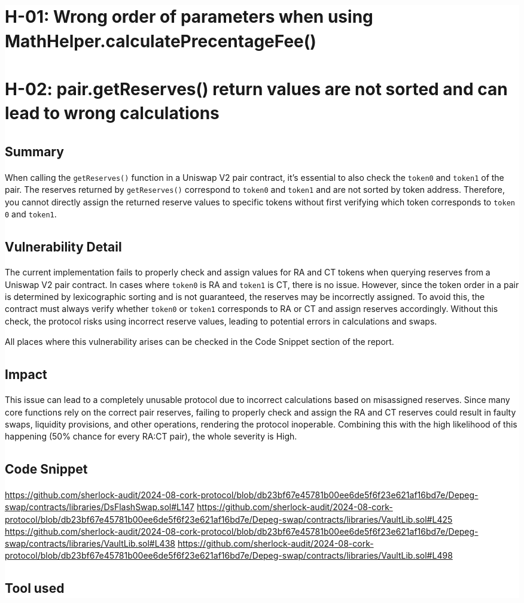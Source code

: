 
# H-01: Wrong order of parameters when using MathHelper.calculatePrecentageFee()

# H-02: pair.getReserves() return values are not sorted and can lead to wrong calculations

## Summary

When calling the `getReserves()` function in a Uniswap V2 pair contract, it’s essential to also check the `token0` and `token1` of the pair. The reserves returned by `getReserves()` correspond to `token0` and `token1` and are not sorted by token address. Therefore, you cannot directly assign the returned reserve values to specific tokens without first verifying which token corresponds to `token0` and `token1`.

## Vulnerability Detail

The current implementation fails to properly check and assign values for RA and CT tokens when querying reserves from a Uniswap V2 pair contract. In cases where `token0` is RA and `token1` is CT, there is no issue. However, since the token order in a pair is determined by lexicographic sorting and is not guaranteed, the reserves may be incorrectly assigned. To avoid this, the contract must always verify whether `token0` or `token1` corresponds to RA or CT and assign reserves accordingly. Without this check, the protocol risks using incorrect reserve values, leading to potential errors in calculations and swaps.

All places where this vulnerability arises can be checked in the Code Snippet section of the report.
## Impact

This issue can lead to a completely unusable protocol due to incorrect calculations based on misassigned reserves. Since many core functions rely on the correct pair reserves, failing to properly check and assign the RA and CT reserves could result in faulty swaps, liquidity provisions, and other operations, rendering the protocol inoperable. Combining this with the high likelihood of this happening (50% chance for every RA:CT pair), the whole severity is High.

## Code Snippet

https://github.com/sherlock-audit/2024-08-cork-protocol/blob/db23bf67e45781b00ee6de5f6f23e621af16bd7e/Depeg-swap/contracts/libraries/DsFlashSwap.sol#L147
https://github.com/sherlock-audit/2024-08-cork-protocol/blob/db23bf67e45781b00ee6de5f6f23e621af16bd7e/Depeg-swap/contracts/libraries/VaultLib.sol#L425
https://github.com/sherlock-audit/2024-08-cork-protocol/blob/db23bf67e45781b00ee6de5f6f23e621af16bd7e/Depeg-swap/contracts/libraries/VaultLib.sol#L438
https://github.com/sherlock-audit/2024-08-cork-protocol/blob/db23bf67e45781b00ee6de5f6f23e621af16bd7e/Depeg-swap/contracts/libraries/VaultLib.sol#L498

## Tool used
